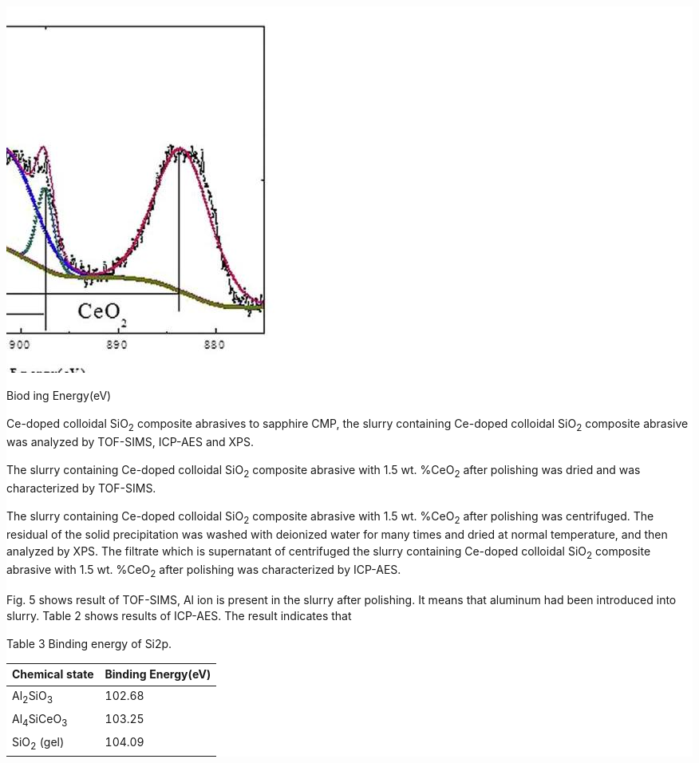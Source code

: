 ![img-8.jpeg](images\img-8.jpeg)

Biod ing Energy(eV)

Ce-doped colloidal $\mathrm{SiO}_{2}$ composite abrasives to sapphire CMP, the slurry containing Ce-doped colloidal $\mathrm{SiO}_{2}$ composite abrasive was analyzed by TOF-SIMS, ICP-AES and XPS.

The slurry containing Ce-doped colloidal $\mathrm{SiO}_{2}$ composite abrasive with 1.5 wt. $\% \mathrm{CeO}_{2}$ after polishing was dried and was characterized by TOF-SIMS.

The slurry containing Ce-doped colloidal $\mathrm{SiO}_{2}$ composite abrasive with 1.5 wt. $\% \mathrm{CeO}_{2}$ after polishing was centrifuged. The residual of the solid precipitation was washed with deionized water for many times and dried at normal temperature, and then analyzed by XPS. The filtrate which is supernatant of centrifuged the slurry containing Ce-doped colloidal $\mathrm{SiO}_{2}$ composite abrasive with 1.5 wt. $\% \mathrm{CeO}_{2}$ after polishing was characterized by ICP-AES.

Fig. 5 shows result of TOF-SIMS, Al ion is present in the slurry after polishing. It means that aluminum had been introduced into slurry. Table 2 shows results of ICP-AES. The result indicates that

Table 3
Binding energy of Si2p.

| Chemical state | Binding Energy(eV) |
| :-- | :-- |
| $\mathrm{Al}_{2} \mathrm{SiO}_{3}$ | 102.68 |
| $\mathrm{Al}_{4} \mathrm{SiCeO}_{3}$ | 103.25 |
| $\mathrm{SiO}_{2}$ (gel) | 104.09 |
